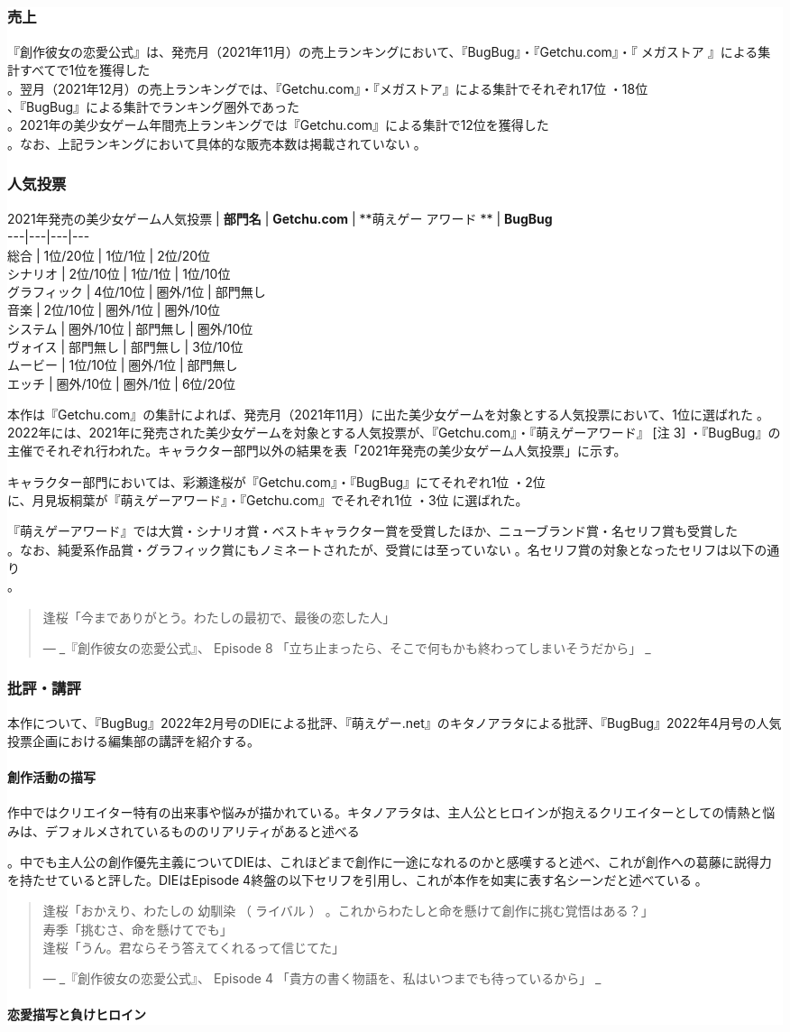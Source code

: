 ###  売上  

『創作彼女の恋愛公式』は、発売月（2021年11月）の売上ランキングにおいて、『BugBug』・『Getchu.com』・『  メガストア
』による集計すべてで1位を獲得した      
。翌月（2021年12月）の売上ランキングでは、『Getchu.com』・『メガストア』による集計でそれぞれ17位    ・18位  
、『BugBug』による集計でランキング圏外であった  
。2021年の美少女ゲーム年間売上ランキングでは『Getchu.com』による集計で12位を獲得した  
。なお、上記ランキングにおいて具体的な販売本数は掲載されていない                。

###  人気投票  

2021年発売の美少女ゲーム人気投票  |  **部門名** |  **Getchu.com** |  **萌えゲー アワード ** |  **BugBug**  
---|---|---|---  
総合  |  1位/20位    |  1位/1位    |  2位/20位     
シナリオ  |  2位/10位    |  1位/1位    |  1位/10位     
グラフィック  |  4位/10位    |  圏外/1位    |  部門無し   
音楽  |  2位/10位    |  圏外/1位    |  圏外/10位     
システム  |  圏外/10位    |  部門無し  |  圏外/10位     
ヴォイス  |  部門無し  |  部門無し  |  3位/10位     
ムービー  |  1位/10位    |  圏外/1位    |  部門無し   
エッチ  |  圏外/10位    |  圏外/1位    |  6位/20位     
  
本作は『Getchu.com』の集計によれば、発売月（2021年11月）に出た美少女ゲームを対象とする人気投票において、1位に選ばれた    。
2022年には、2021年に発売された美少女ゲームを対象とする人気投票が、『Getchu.com』・『萌えゲーアワード』  [注 3]
・『BugBug』の主催でそれぞれ行われた。キャラクター部門以外の結果を表「2021年発売の美少女ゲーム人気投票」に示す。

キャラクター部門においては、彩瀬逢桜が『Getchu.com』・『BugBug』にてそれぞれ1位    ・2位  
に、月見坂桐葉が『萌えゲーアワード』・『Getchu.com』でそれぞれ1位    ・3位    に選ばれた。

『萌えゲーアワード』では大賞・シナリオ賞・ベストキャラクター賞を受賞したほか、ニューブランド賞・名セリフ賞も受賞した  
。なお、純愛系作品賞・グラフィック賞にもノミネートされたが、受賞には至っていない    。名セリフ賞の対象となったセリフは以下の通り  
。

> 逢桜「今までありがとう。わたしの最初で、最後の恋した人」
>
> — _『創作彼女の恋愛公式』、 Episode 8 「立ち止まったら、そこで何もかも終わってしまいそうだから」  _

###  批評・講評  

本作について、『BugBug』2022年2月号のDIEによる批評、『萌えゲー.net』のキタノアラタによる批評、『BugBug』2022年4月号の人気投票企画における編集部の講評を紹介する。

####  創作活動の描写  

作中ではクリエイター特有の出来事や悩みが描かれている。キタノアラタは、主人公とヒロインが抱えるクリエイターとしての情熱と悩みは、デフォルメされているもののリアリティがあると述べる

。中でも主人公の創作優先主義についてDIEは、これほどまで創作に一途になれるのかと感嘆すると述べ、これが創作への葛藤に説得力を持たせていると評した。DIEはEpisode
4終盤の以下セリフを引用し、これが本作を如実に表す名シーンだと述べている    。

> 逢桜「おかえり、わたしの  幼馴染  （  ライバル  ）  。これからわたしと命を懸けて創作に挑む覚悟はある？」  
>  寿季「挑むさ、命を懸けてでも」  
>  逢桜「うん。君ならそう答えてくれるって信じてた」
>
> — _『創作彼女の恋愛公式』、 Episode 4 「貴方の書く物語を、私はいつまでも待っているから」  _

####  恋愛描写と負けヒロイン  
